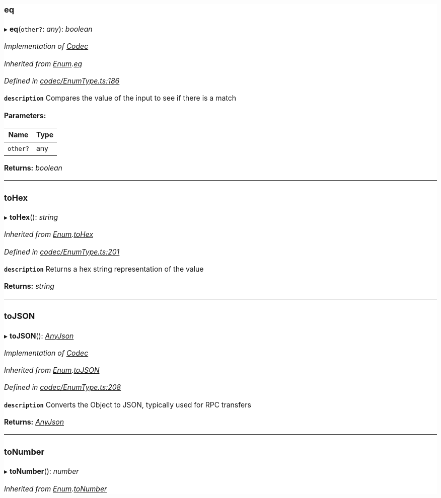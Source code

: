 ###  eq

▸ **eq**(`other?`: *any*): *boolean*

*Implementation of [Codec](../interfaces/_types_.codec.md)*

*Inherited from [Enum](_codec_enumtype_.enum.md).[eq](_codec_enumtype_.enum.md#eq)*

*Defined in [codec/EnumType.ts:186](https://github.com/polkadot-js/api/blob/8c4320c/packages/types/src/codec/EnumType.ts#L186)*

**`description`** Compares the value of the input to see if there is a match

**Parameters:**

Name | Type |
------ | ------ |
`other?` | any |

**Returns:** *boolean*

___

###  toHex

▸ **toHex**(): *string*

*Inherited from [Enum](_codec_enumtype_.enum.md).[toHex](_codec_enumtype_.enum.md#tohex)*

*Defined in [codec/EnumType.ts:201](https://github.com/polkadot-js/api/blob/8c4320c/packages/types/src/codec/EnumType.ts#L201)*

**`description`** Returns a hex string representation of the value

**Returns:** *string*

___

###  toJSON

▸ **toJSON**(): *[AnyJson](../modules/_types_.md#anyjson)*

*Implementation of [Codec](../interfaces/_types_.codec.md)*

*Inherited from [Enum](_codec_enumtype_.enum.md).[toJSON](_codec_enumtype_.enum.md#tojson)*

*Defined in [codec/EnumType.ts:208](https://github.com/polkadot-js/api/blob/8c4320c/packages/types/src/codec/EnumType.ts#L208)*

**`description`** Converts the Object to JSON, typically used for RPC transfers

**Returns:** *[AnyJson](../modules/_types_.md#anyjson)*

___

###  toNumber

▸ **toNumber**(): *number*

*Inherited from [Enum](_codec_enumtype_.enum.md).[toNumber](_codec_enumtype_.enum.md#tonumber)*
